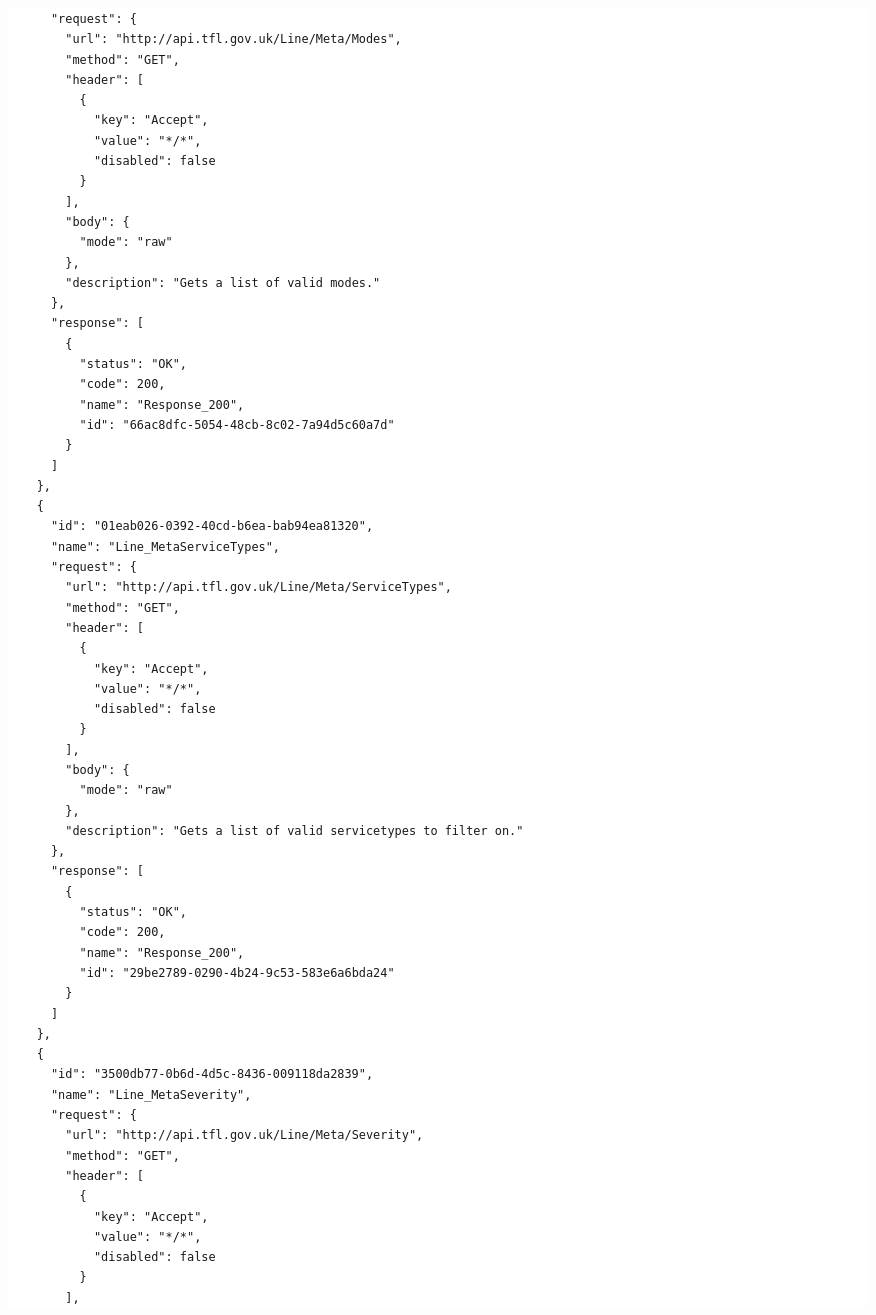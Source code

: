           "request": {
            "url": "http://api.tfl.gov.uk/Line/Meta/Modes",
            "method": "GET",
            "header": [
              {
                "key": "Accept",
                "value": "*/*",
                "disabled": false
              }
            ],
            "body": {
              "mode": "raw"
            },
            "description": "Gets a list of valid modes."
          },
          "response": [
            {
              "status": "OK",
              "code": 200,
              "name": "Response_200",
              "id": "66ac8dfc-5054-48cb-8c02-7a94d5c60a7d"
            }
          ]
        },
        {
          "id": "01eab026-0392-40cd-b6ea-bab94ea81320",
          "name": "Line_MetaServiceTypes",
          "request": {
            "url": "http://api.tfl.gov.uk/Line/Meta/ServiceTypes",
            "method": "GET",
            "header": [
              {
                "key": "Accept",
                "value": "*/*",
                "disabled": false
              }
            ],
            "body": {
              "mode": "raw"
            },
            "description": "Gets a list of valid servicetypes to filter on."
          },
          "response": [
            {
              "status": "OK",
              "code": 200,
              "name": "Response_200",
              "id": "29be2789-0290-4b24-9c53-583e6a6bda24"
            }
          ]
        },
        {
          "id": "3500db77-0b6d-4d5c-8436-009118da2839",
          "name": "Line_MetaSeverity",
          "request": {
            "url": "http://api.tfl.gov.uk/Line/Meta/Severity",
            "method": "GET",
            "header": [
              {
                "key": "Accept",
                "value": "*/*",
                "disabled": false
              }
            ],